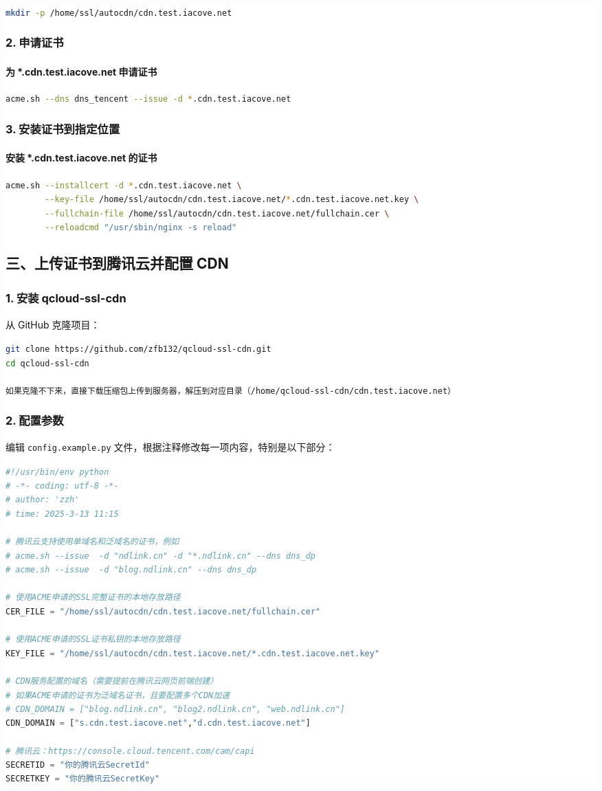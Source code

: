 ```bash
mkdir -p /home/ssl/autocdn/cdn.test.iacove.net
```

### 2. 申请证书

#### 为 *.cdn.test.iacove.net 申请证书

```bash
acme.sh --dns dns_tencent --issue -d *.cdn.test.iacove.net
```


### 3. 安装证书到指定位置

#### 安装 *.cdn.test.iacove.net 的证书

```bash
acme.sh --installcert -d *.cdn.test.iacove.net \
        --key-file /home/ssl/autocdn/cdn.test.iacove.net/*.cdn.test.iacove.net.key \
        --fullchain-file /home/ssl/autocdn/cdn.test.iacove.net/fullchain.cer \
        --reloadcmd "/usr/sbin/nginx -s reload"
```


## 三、上传证书到腾讯云并配置 CDN

### 1. 安装 qcloud-ssl-cdn

从 GitHub 克隆项目：

```bash
git clone https://github.com/zfb132/qcloud-ssl-cdn.git
cd qcloud-ssl-cdn

如果克隆不下来，直接下载压缩包上传到服务器，解压到对应目录（/home/qcloud-ssl-cdn/cdn.test.iacove.net）
```

### 2. 配置参数

编辑 `config.example.py` 文件，根据注释修改每一项内容，特别是以下部分：

```python
#!/usr/bin/env python
# -*- coding: utf-8 -*-
# author: 'zzh'
# time: 2025-3-13 11:15

# 腾讯云支持使用单域名和泛域名的证书，例如
# acme.sh --issue  -d "ndlink.cn" -d "*.ndlink.cn" --dns dns_dp
# acme.sh --issue  -d "blog.ndlink.cn" --dns dns_dp

# 使用ACME申请的SSL完整证书的本地存放路径
CER_FILE = "/home/ssl/autocdn/cdn.test.iacove.net/fullchain.cer"

# 使用ACME申请的SSL证书私钥的本地存放路径
KEY_FILE = "/home/ssl/autocdn/cdn.test.iacove.net/*.cdn.test.iacove.net.key"

# CDN服务配置的域名（需要提前在腾讯云网页前端创建）
# 如果ACME申请的证书为泛域名证书，且要配置多个CDN加速
# CDN_DOMAIN = ["blog.ndlink.cn", "blog2.ndlink.cn", "web.ndlink.cn"]
CDN_DOMAIN = ["s.cdn.test.iacove.net","d.cdn.test.iacove.net"]

# 腾讯云：https://console.cloud.tencent.com/cam/capi
SECRETID = "你的腾讯云SecretId"
SECRETKEY = "你的腾讯云SecretKey"

```
